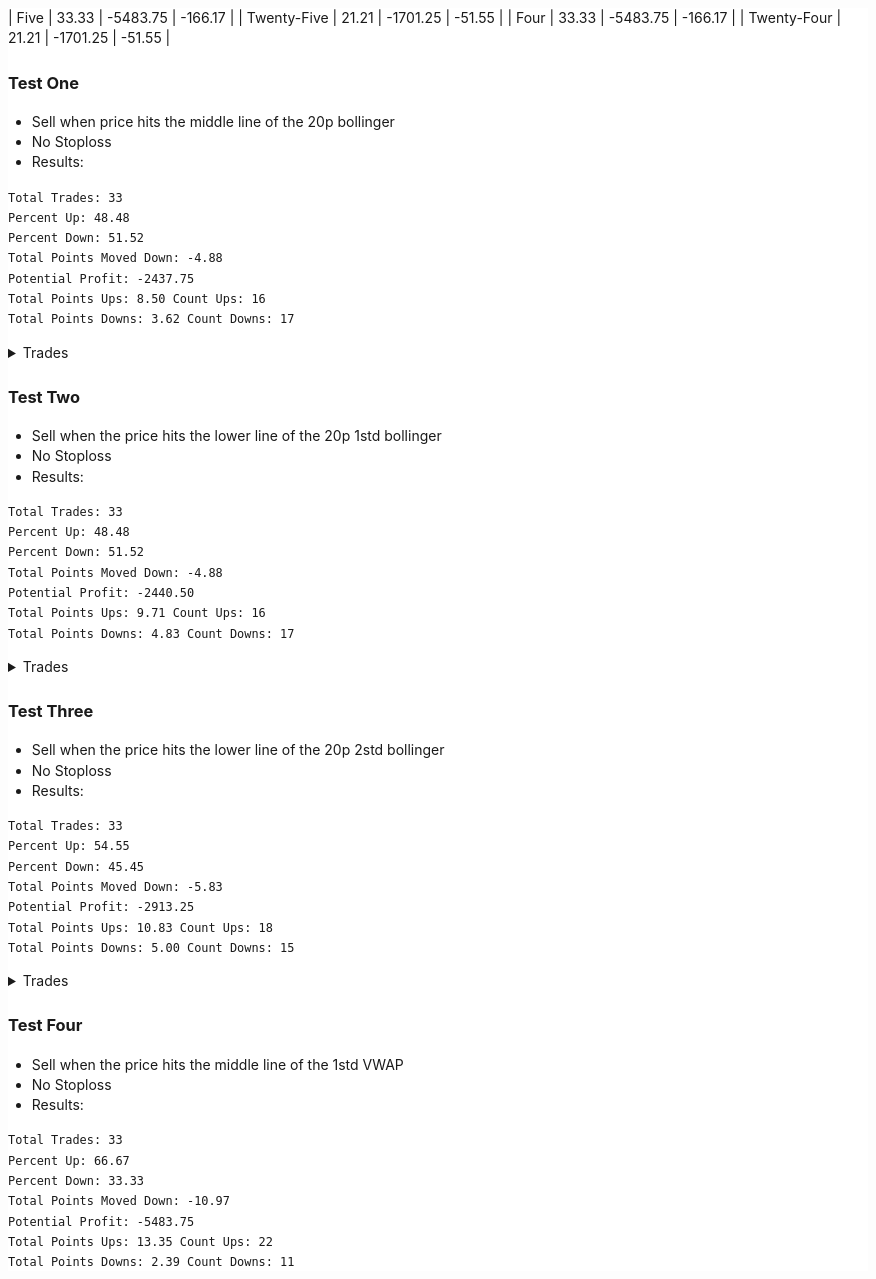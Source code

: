 | Five | 33.33 | -5483.75 | -166.17 |     | Twenty-Five | 21.21 | -1701.25 | -51.55 |
| Four | 33.33 | -5483.75 | -166.17 |     | Twenty-Four | 21.21 | -1701.25 | -51.55 |

### Test One
* Sell when price hits the middle line of the 20p bollinger
* No Stoploss
* Results:
```
Total Trades: 33
Percent Up: 48.48
Percent Down: 51.52
Total Points Moved Down: -4.88
Potential Profit: -2437.75
Total Points Ups: 8.50 Count Ups: 16
Total Points Downs: 3.62 Count Downs: 17
```

<details><summary>Trades</summary></details>

### Test Two
* Sell when the price hits the lower line of the 20p 1std bollinger
* No Stoploss
* Results:
```
Total Trades: 33
Percent Up: 48.48
Percent Down: 51.52
Total Points Moved Down: -4.88
Potential Profit: -2440.50
Total Points Ups: 9.71 Count Ups: 16
Total Points Downs: 4.83 Count Downs: 17
```

<details><summary>Trades</summary></details>

### Test Three
* Sell when the price hits the lower line of the 20p 2std bollinger
* No Stoploss
* Results:
```
Total Trades: 33
Percent Up: 54.55
Percent Down: 45.45
Total Points Moved Down: -5.83
Potential Profit: -2913.25
Total Points Ups: 10.83 Count Ups: 18
Total Points Downs: 5.00 Count Downs: 15
```

<details><summary>Trades</summary></details>

### Test Four
* Sell when the price hits the middle line of the 1std VWAP
* No Stoploss
* Results:
```
Total Trades: 33
Percent Up: 66.67
Percent Down: 33.33
Total Points Moved Down: -10.97
Potential Profit: -5483.75
Total Points Ups: 13.35 Count Ups: 22
Total Points Downs: 2.39 Count Downs: 11
```
